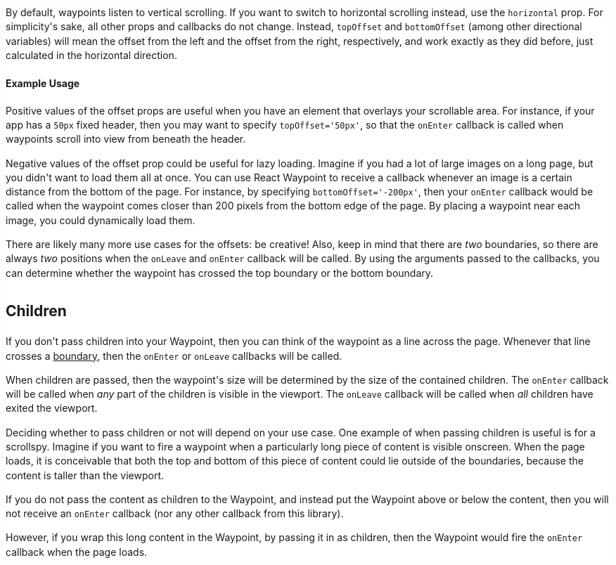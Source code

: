 By default, waypoints listen to vertical scrolling. If you want to switch to
horizontal scrolling instead, use the `horizontal` prop. For simplicity's sake,
all other props and callbacks do not change. Instead, `topOffset` and
`bottomOffset` (among other directional variables) will mean the offset from
the left and the offset from the right, respectively, and work exactly as they
did before, just calculated in the horizontal direction.

#### Example Usage

Positive values of the offset props are useful when you have an element that
overlays your scrollable area. For instance, if your app has a `50px` fixed
header, then you may want to specify `topOffset='50px'`, so that the
`onEnter` callback is called when waypoints scroll into view from beneath the
header.

Negative values of the offset prop could be useful for lazy loading. Imagine if
you had a lot of large images on a long page, but you didn't want to load them
all at once. You can use React Waypoint to receive a callback whenever an image
is a certain distance from the bottom of the page. For instance, by specifying
`bottomOffset='-200px'`, then your `onEnter` callback would be called when
the waypoint comes closer than 200 pixels from the bottom edge of the page. By
placing a waypoint near each image, you could dynamically load them.

There are likely many more use cases for the offsets: be creative! Also, keep in
mind that there are _two_ boundaries, so there are always _two_ positions when
the `onLeave` and `onEnter` callback will be called. By using the arguments
passed to the callbacks, you can determine whether the waypoint has crossed the
top boundary or the bottom boundary.

## Children

If you don't pass children into your Waypoint, then you can think of the
waypoint as a line across the page. Whenever that line crosses a
[boundary](#offsets-and-boundaries), then the `onEnter` or `onLeave` callbacks
will be called.

When children are passed, then the waypoint's size will be determined by the
size of the contained children. The `onEnter` callback will be called when *any*
part of the children is visible in the viewport. The `onLeave` callback will be
called when *all* children have exited the viewport.

Deciding whether to pass children or not will depend on your use case. One
example of when passing children is useful is for a scrollspy. Imagine if you
want to fire a waypoint when a particularly long piece of content is visible
onscreen. When the page loads, it is conceivable that both the top and bottom of
this piece of content could lie outside of the boundaries, because the content
is taller than the viewport.

If you do not pass the content as children to the Waypoint, and instead put the
Waypoint above or below the content, then you will not receive an `onEnter`
callback (nor any other callback from this library).

However, if you wrap this long content in the Waypoint, by passing it in as
children, then the Waypoint would fire the `onEnter` callback when the page
loads.
